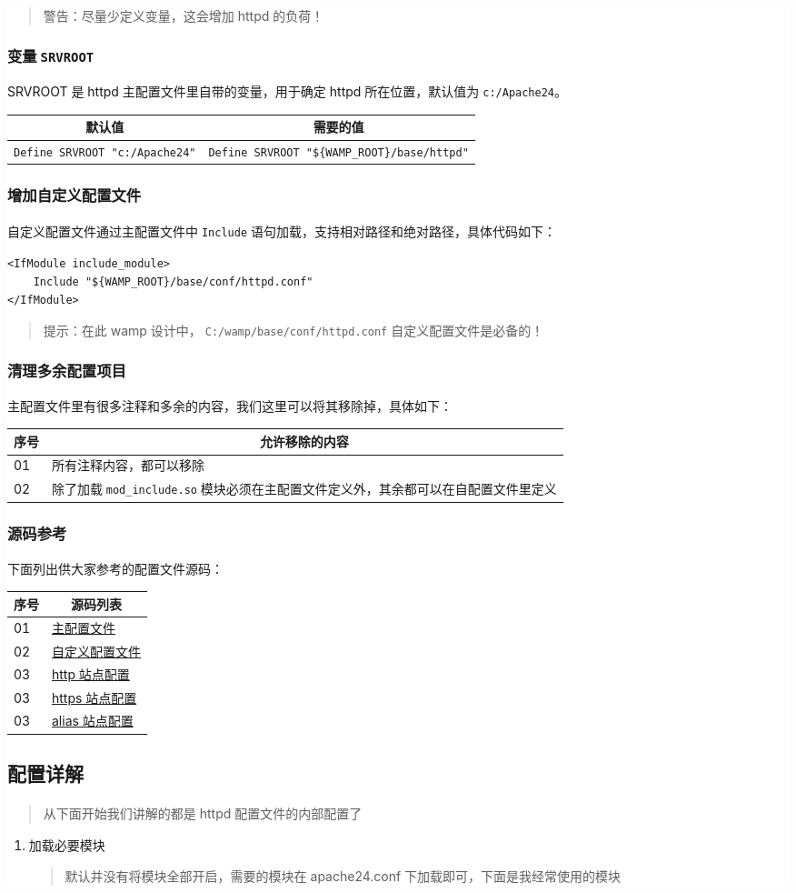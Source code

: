 > 警告：尽量少定义变量，这会增加 httpd 的负荷！

### 变量 `SRVROOT`

SRVROOT 是 httpd 主配置文件里自带的变量，用于确定 httpd 所在位置，默认值为 `c:/Apache24`。

| 默认值                         | 需要的值                                   |
| ------------------------------ | ------------------------------------------ |
| `Define SRVROOT "c:/Apache24"` | `Define SRVROOT "${WAMP_ROOT}/base/httpd"` |

### 增加自定义配置文件

自定义配置文件通过主配置文件中 `Include` 语句加载，支持相对路径和绝对路径，具体代码如下：

```shell
<IfModule include_module>
    Include "${WAMP_ROOT}/base/conf/httpd.conf"
</IfModule>
```

> 提示：在此 wamp 设计中， `C:/wamp/base/conf/httpd.conf` 自定义配置文件是必备的！

### 清理多余配置项目

主配置文件里有很多注释和多余的内容，我们这里可以将其移除掉，具体如下：

| 序号 | 允许移除的内容                                                                     |
| ---- | ---------------------------------------------------------------------------------- |
| 01   | 所有注释内容，都可以移除                                                           |
| 02   | 除了加载 `mod_include.so` 模块必须在主配置文件定义外，其余都可以在自配置文件里定义 |

### 源码参考

下面列出供大家参考的配置文件源码：

| 序号 | 源码列表                                            |
| ---- | --------------------------------------------------- |
| 01   | [主配置文件](./httpd/01-httpd主配置文件.md)         |
| 02   | [自定义配置文件](./httpd/02-httpd自定义配置文件.md) |
| 03   | [http 站点配置](./httpd/03-http站点配置.md)         |
| 03   | [https 站点配置](./httpd/04-https站点配置.md)       |
| 03   | [alias 站点配置](./httpd/05-alias站点配置.md)       |

## 配置详解

> 从下面开始我们讲解的都是 httpd 配置文件的内部配置了

1.  加载必要模块

    > 默认并没有将模块全部开启，需要的模块在 apache24.conf 下加载即可，下面是我经常使用的模块

